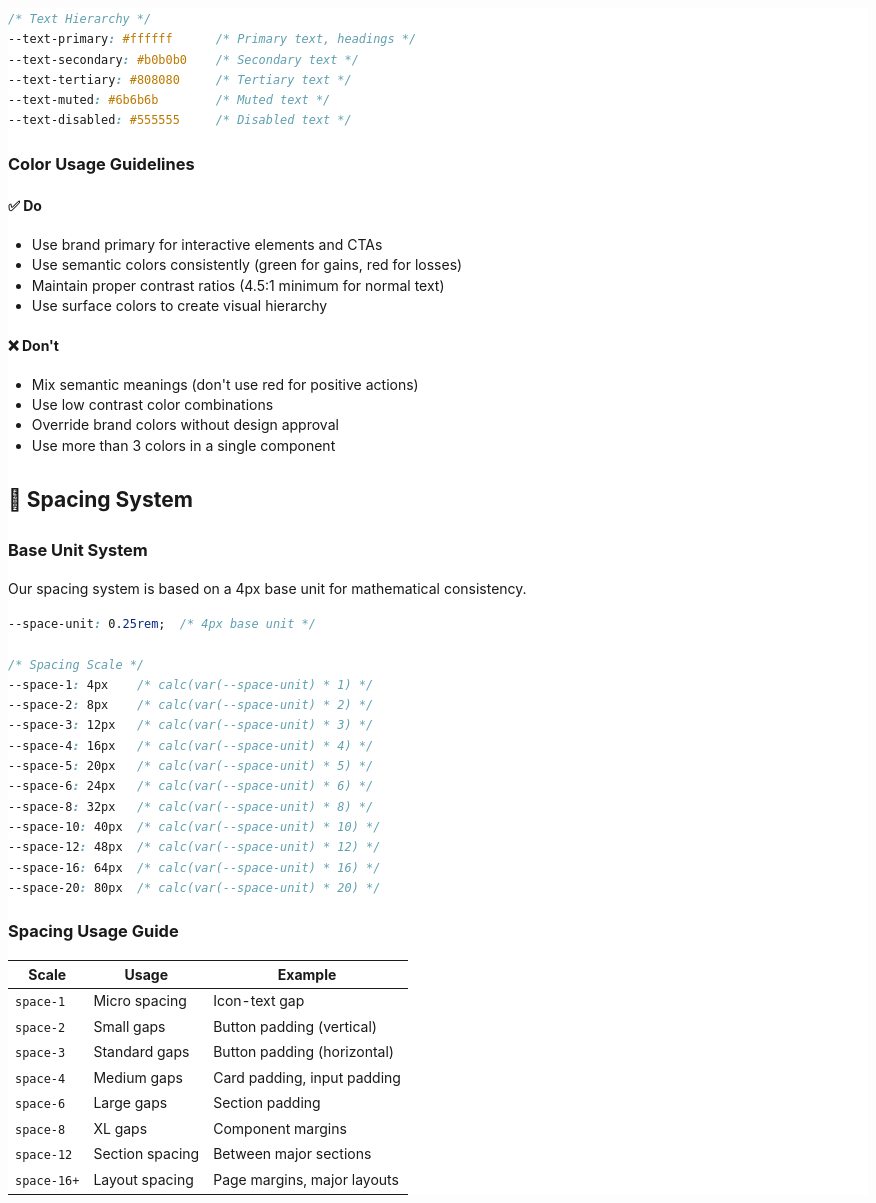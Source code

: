 ```css
/* Text Hierarchy */
--text-primary: #ffffff      /* Primary text, headings */
--text-secondary: #b0b0b0    /* Secondary text */
--text-tertiary: #808080     /* Tertiary text */
--text-muted: #6b6b6b        /* Muted text */
--text-disabled: #555555     /* Disabled text */
```

### Color Usage Guidelines

#### ✅ Do
- Use brand primary for interactive elements and CTAs
- Use semantic colors consistently (green for gains, red for losses)
- Maintain proper contrast ratios (4.5:1 minimum for normal text)
- Use surface colors to create visual hierarchy

#### ❌ Don't
- Mix semantic meanings (don't use red for positive actions)
- Use low contrast color combinations
- Override brand colors without design approval
- Use more than 3 colors in a single component

## 📏 Spacing System

### Base Unit System
Our spacing system is based on a 4px base unit for mathematical consistency.

```css
--space-unit: 0.25rem;  /* 4px base unit */

/* Spacing Scale */
--space-1: 4px    /* calc(var(--space-unit) * 1) */
--space-2: 8px    /* calc(var(--space-unit) * 2) */
--space-3: 12px   /* calc(var(--space-unit) * 3) */
--space-4: 16px   /* calc(var(--space-unit) * 4) */
--space-5: 20px   /* calc(var(--space-unit) * 5) */
--space-6: 24px   /* calc(var(--space-unit) * 6) */
--space-8: 32px   /* calc(var(--space-unit) * 8) */
--space-10: 40px  /* calc(var(--space-unit) * 10) */
--space-12: 48px  /* calc(var(--space-unit) * 12) */
--space-16: 64px  /* calc(var(--space-unit) * 16) */
--space-20: 80px  /* calc(var(--space-unit) * 20) */
```

### Spacing Usage Guide

| Scale | Usage | Example |
|-------|-------|---------|
| `space-1` | Micro spacing | Icon-text gap |
| `space-2` | Small gaps | Button padding (vertical) |
| `space-3` | Standard gaps | Button padding (horizontal) |
| `space-4` | Medium gaps | Card padding, input padding |
| `space-6` | Large gaps | Section padding |
| `space-8` | XL gaps | Component margins |
| `space-12` | Section spacing | Between major sections |
| `space-16+` | Layout spacing | Page margins, major layouts |
